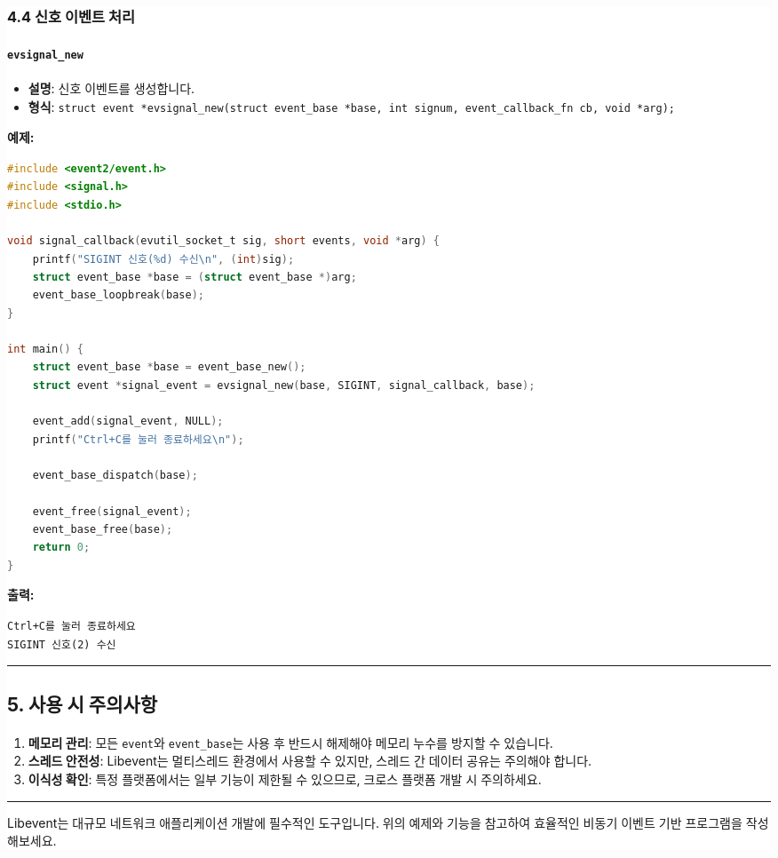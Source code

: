 
### 4.4 신호 이벤트 처리

#### `evsignal_new`
- **설명**: 신호 이벤트를 생성합니다.
- **형식**: `struct event *evsignal_new(struct event_base *base, int signum, event_callback_fn cb, void *arg);`

**예제:**
```c
#include <event2/event.h>
#include <signal.h>
#include <stdio.h>

void signal_callback(evutil_socket_t sig, short events, void *arg) {
    printf("SIGINT 신호(%d) 수신\n", (int)sig);
    struct event_base *base = (struct event_base *)arg;
    event_base_loopbreak(base);
}

int main() {
    struct event_base *base = event_base_new();
    struct event *signal_event = evsignal_new(base, SIGINT, signal_callback, base);

    event_add(signal_event, NULL);
    printf("Ctrl+C를 눌러 종료하세요\n");

    event_base_dispatch(base);

    event_free(signal_event);
    event_base_free(base);
    return 0;
}
```

**출력:**
```
Ctrl+C를 눌러 종료하세요
SIGINT 신호(2) 수신
```

---

## 5. 사용 시 주의사항

1. **메모리 관리**: 모든 `event`와 `event_base`는 사용 후 반드시 해제해야 메모리 누수를 방지할 수 있습니다.
2. **스레드 안전성**: Libevent는 멀티스레드 환경에서 사용할 수 있지만, 스레드 간 데이터 공유는 주의해야 합니다.
3. **이식성 확인**: 특정 플랫폼에서는 일부 기능이 제한될 수 있으므로, 크로스 플랫폼 개발 시 주의하세요.

---

Libevent는 대규모 네트워크 애플리케이션 개발에 필수적인 도구입니다. 위의 예제와 기능을 참고하여 효율적인 비동기 이벤트 기반 프로그램을 작성해보세요.

